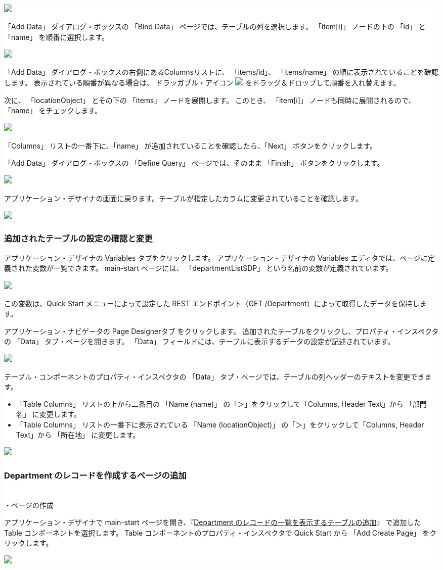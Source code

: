 ![](055.png)

「Add Data」 ダイアログ・ボックスの 「Bind Data」 ページでは、テーブルの列を選択します。 「item[i]」 ノードの下の 「id」 と 「name」 を順番に選択します。

![](056.png)

「Add Data」 ダイアログ・ボックスの右側にあるColumnsリストに、 「items/id」、 「items/name」 の順に表示されていることを確認します。 表示されている順番が異なる場合は、 ドラッガブル・アイコン ![](056_0.png) をドラッグ＆ドロップして順番を入れ替えます。

次に、 「locationObject」 とその下の 「items」 ノードを展開します。 このとき、 「item[i]」 ノードも同時に展開されるので、「name」 をチェックします。

![](057.png)

「Columns」 リストの一番下に、「name」 が追加されていることを確認したら、「Next」 ボタンをクリックします。

「Add Data」 ダイアログ・ボックスの 「Define Query」 ページでは、そのまま 「Finish」 ボタンをクリックします。

![](058.png)

アプリケーション・デザイナの画面に戻ります。テーブルが指定したカラムに変更されていることを確認します。

![](059.png)

### 追加されたテーブルの設定の確認と変更

アプリケーション・デザイナの Variables タブをクリックします。 アプリケーション・デザイナの Variables エディタでは、ページに定義された変数が一覧できます。 main-start ページには、 「departmentListSDP」 という名前の変数が定義されています。

![](060.png)

この変数は、Quick Start メニューによって設定した REST エンドポイント（GET /Department）によって取得したデータを保持します。

アプリケーション・ナビゲータの Page Designerタブ をクリックします。 追加されたテーブルをクリックし、プロパティ・インスペクタの 「Data」 タブ・ページを開きます。 「Data」 フィールドには、テーブルに表示するデータの設定が記述されています。

![](061.png)

テーブル・コンポーネントのプロパティ・インスペクタの 「Data」 タブ・ページでは、テーブルの列ヘッダーのテキストを変更できます。

- 「Table Columns」 リストの上から二番目の 「Name (name)」 の「＞」をクリックして「Columns, Header Text」から 「部門名」 に変更します。
- 「Table Columns」 リストの一番下に表示されている 「Name (locationObject)」 の「＞」をクリックして「Columns, Header Text」から 「所在地」 に変更します。

![](062.png)

### Department のレコードを作成するページの追加
<br>
・ページの作成

アプリケーション・デザイナで main-start ページを開き、『[Department のレコードの一覧を表示するテーブルの追加](#department-のレコードの一覧を表示するテーブルの追加)』 で追加した Table コンポーネントを選択します。 Table コンポーネントのプロパティ・インスペクタで Quick Start から 「Add Create Page」 をクリックします。

![](063.png)
